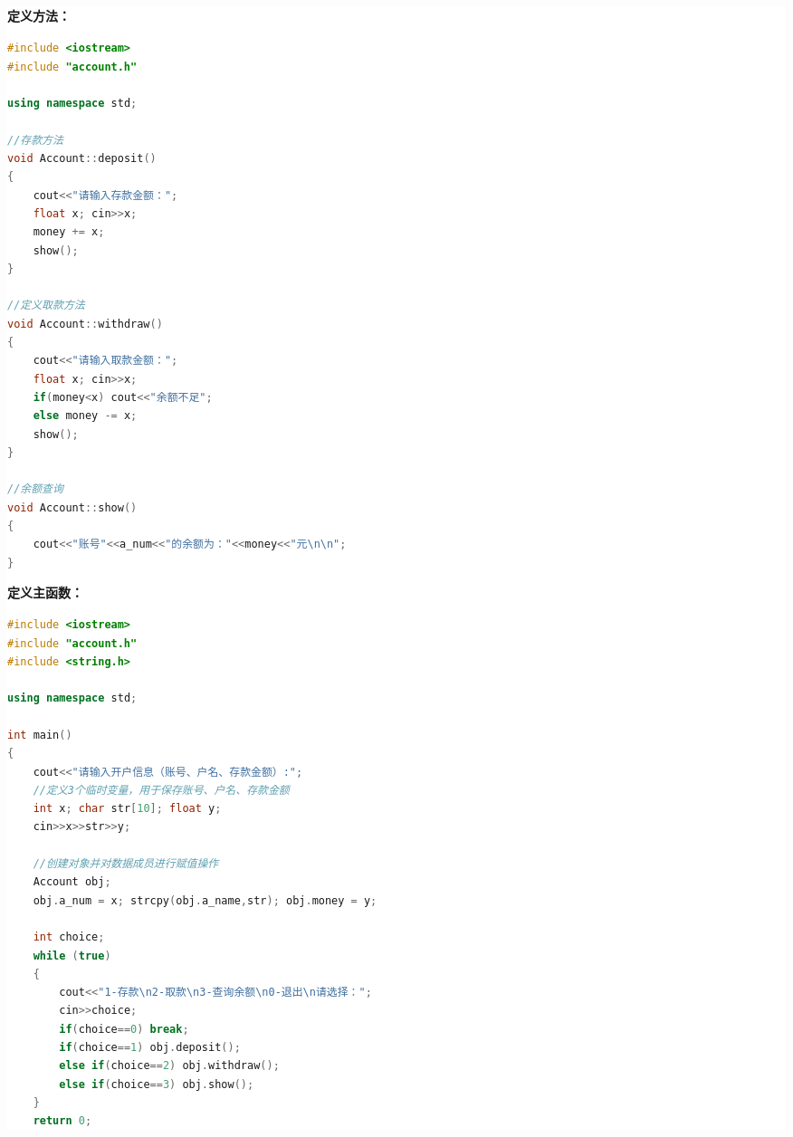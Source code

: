 **定义方法：**

```c++
#include <iostream>
#include "account.h"

using namespace std;

//存款方法
void Account::deposit()
{
    cout<<"请输入存款金额：";
    float x; cin>>x;
    money += x;
    show();
}

//定义取款方法
void Account::withdraw()
{
    cout<<"请输入取款金额：";
    float x; cin>>x;
    if(money<x) cout<<"余额不足";
    else money -= x;
    show();
}

//余额查询
void Account::show()
{
    cout<<"账号"<<a_num<<"的余额为："<<money<<"元\n\n";
}
```

**定义主函数：**

```c++
#include <iostream>
#include "account.h"
#include <string.h>

using namespace std;

int main()
{
    cout<<"请输入开户信息（账号、户名、存款金额）:";
    //定义3个临时变量，用于保存账号、户名、存款金额
    int x; char str[10]; float y; 
    cin>>x>>str>>y;

    //创建对象并对数据成员进行赋值操作
    Account obj;
    obj.a_num = x; strcpy(obj.a_name,str); obj.money = y;

    int choice;
    while (true)
    {
        cout<<"1-存款\n2-取款\n3-查询余额\n0-退出\n请选择：";
        cin>>choice;
        if(choice==0) break;
        if(choice==1) obj.deposit();
        else if(choice==2) obj.withdraw();
        else if(choice==3) obj.show();
    }
    return 0;
```